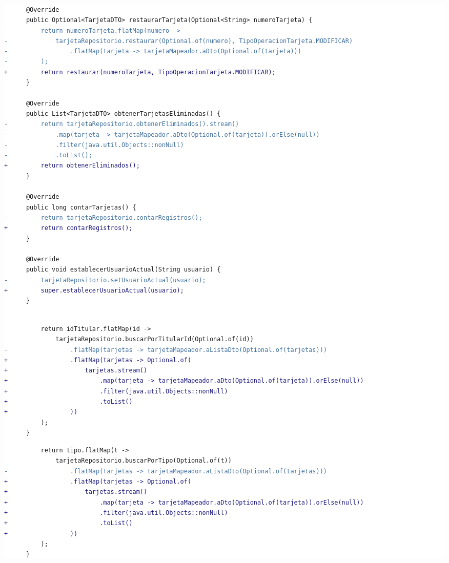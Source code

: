 ```diff
      @Override
      public Optional<TarjetaDTO> restaurarTarjeta(Optional<String> numeroTarjeta) {
-         return numeroTarjeta.flatMap(numero -> 
-             tarjetaRepositorio.restaurar(Optional.of(numero), TipoOperacionTarjeta.MODIFICAR)
-                 .flatMap(tarjeta -> tarjetaMapeador.aDto(Optional.of(tarjeta)))
-         );
+         return restaurar(numeroTarjeta, TipoOperacionTarjeta.MODIFICAR);
      }
      
      @Override
      public List<TarjetaDTO> obtenerTarjetasEliminadas() {
-         return tarjetaRepositorio.obtenerEliminados().stream()
-             .map(tarjeta -> tarjetaMapeador.aDto(Optional.of(tarjeta)).orElse(null))
-             .filter(java.util.Objects::nonNull)
-             .toList();
+         return obtenerEliminados();
      }
      
      @Override
      public long contarTarjetas() {
-         return tarjetaRepositorio.contarRegistros();
+         return contarRegistros();
      }
      
      @Override
      public void establecerUsuarioActual(String usuario) {
-         tarjetaRepositorio.setUsuarioActual(usuario);
+         super.establecerUsuarioActual(usuario);
      }
      
```

```diff
          return idTitular.flatMap(id -> 
              tarjetaRepositorio.buscarPorTitularId(Optional.of(id))
-                 .flatMap(tarjetas -> tarjetaMapeador.aListaDto(Optional.of(tarjetas)))
+                 .flatMap(tarjetas -> Optional.of(
+                     tarjetas.stream()
+                         .map(tarjeta -> tarjetaMapeador.aDto(Optional.of(tarjeta)).orElse(null))
+                         .filter(java.util.Objects::nonNull)
+                         .toList()
+                 ))
          );
      }
```

```diff
          return tipo.flatMap(t -> 
              tarjetaRepositorio.buscarPorTipo(Optional.of(t))
-                 .flatMap(tarjetas -> tarjetaMapeador.aListaDto(Optional.of(tarjetas)))
+                 .flatMap(tarjetas -> Optional.of(
+                     tarjetas.stream()
+                         .map(tarjeta -> tarjetaMapeador.aDto(Optional.of(tarjeta)).orElse(null))
+                         .filter(java.util.Objects::nonNull)
+                         .toList()
+                 ))
          );
      }
```
